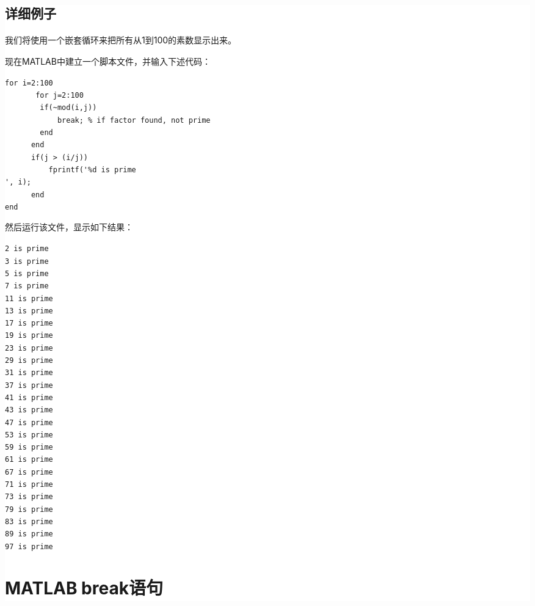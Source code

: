 ## 详细例子

我们将使用一个嵌套循环来把所有从1到100的素数显示出来。

现在MATLAB中建立一个脚本文件，并输入下述代码：

```
for i=2:100
       for j=2:100
        if(~mod(i,j)) 
            break; % if factor found, not prime
        end 
      end
      if(j > (i/j))
          fprintf('%d is prime
', i);
      end
end
```

然后运行该文件，显示如下结果：

```
2 is prime
3 is prime
5 is prime
7 is prime
11 is prime
13 is prime
17 is prime
19 is prime
23 is prime
29 is prime
31 is prime
37 is prime
41 is prime
43 is prime
47 is prime
53 is prime
59 is prime
61 is prime
67 is prime
71 is prime
73 is prime
79 is prime
83 is prime
89 is prime
97 is prime
```

# MATLAB break语句
